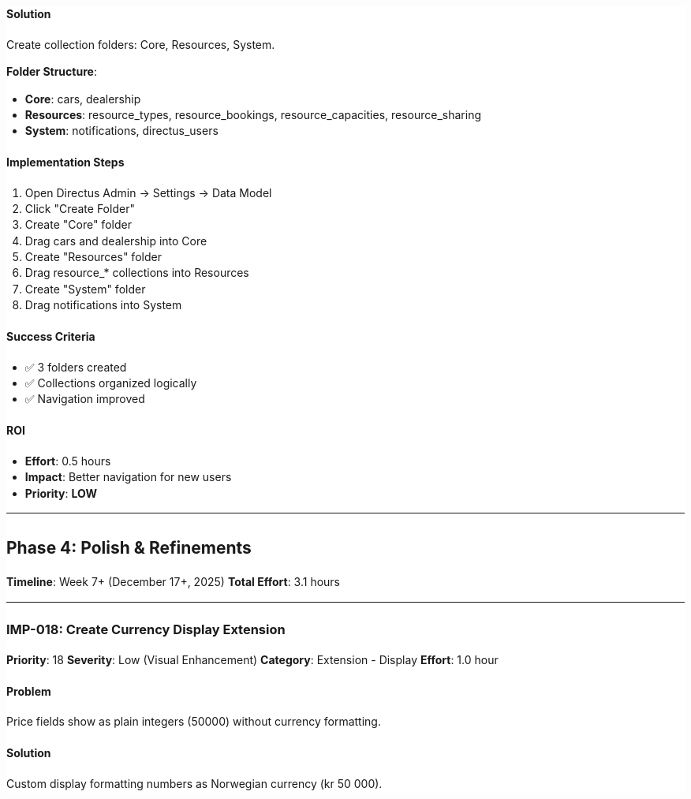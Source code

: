 #### Solution

Create collection folders: Core, Resources, System.

**Folder Structure**:
- **Core**: cars, dealership
- **Resources**: resource_types, resource_bookings, resource_capacities, resource_sharing
- **System**: notifications, directus_users

#### Implementation Steps

1. Open Directus Admin → Settings → Data Model
2. Click "Create Folder"
3. Create "Core" folder
4. Drag cars and dealership into Core
5. Create "Resources" folder
6. Drag resource_* collections into Resources
7. Create "System" folder
8. Drag notifications into System

#### Success Criteria

- ✅ 3 folders created
- ✅ Collections organized logically
- ✅ Navigation improved

#### ROI

- **Effort**: 0.5 hours
- **Impact**: Better navigation for new users
- **Priority**: **LOW**

---

## Phase 4: Polish & Refinements

**Timeline**: Week 7+ (December 17+, 2025)
**Total Effort**: 3.1 hours

---

### IMP-018: Create Currency Display Extension

**Priority**: 18
**Severity**: Low (Visual Enhancement)
**Category**: Extension - Display
**Effort**: 1.0 hour

#### Problem

Price fields show as plain integers (50000) without currency formatting.

#### Solution

Custom display formatting numbers as Norwegian currency (kr 50 000).

